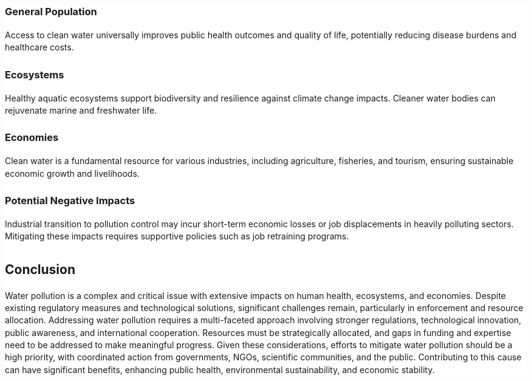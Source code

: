 ### General Population
Access to clean water universally improves public health outcomes and quality of life, potentially reducing disease burdens and healthcare costs.

### Ecosystems
Healthy aquatic ecosystems support biodiversity and resilience against climate change impacts. Cleaner water bodies can rejuvenate marine and freshwater life.

### Economies
Clean water is a fundamental resource for various industries, including agriculture, fisheries, and tourism, ensuring sustainable economic growth and livelihoods.

### Potential Negative Impacts
Industrial transition to pollution control may incur short-term economic losses or job displacements in heavily polluting sectors. Mitigating these impacts requires supportive policies such as job retraining programs.

## Conclusion

Water pollution is a complex and critical issue with extensive impacts on human health, ecosystems, and economies. Despite existing regulatory measures and technological solutions, significant challenges remain, particularly in enforcement and resource allocation. Addressing water pollution requires a multi-faceted approach involving stronger regulations, technological innovation, public awareness, and international cooperation. Resources must be strategically allocated, and gaps in funding and expertise need to be addressed to make meaningful progress. Given these considerations, efforts to mitigate water pollution should be a high priority, with coordinated action from governments, NGOs, scientific communities, and the public. Contributing to this cause can have significant benefits, enhancing public health, environmental sustainability, and economic stability.
